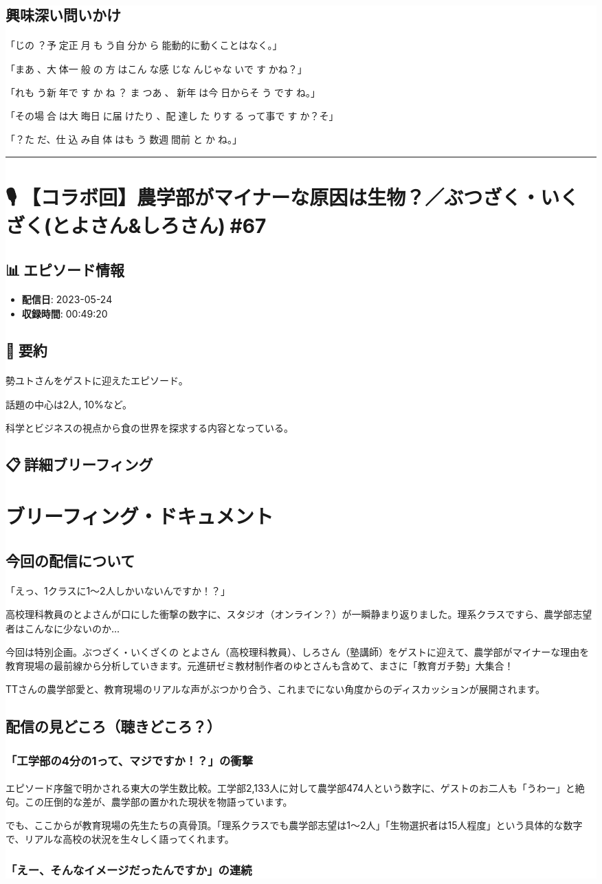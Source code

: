 ## 興味深い問いかけ
「じの ？予 定正 月 も う自 分か ら 能動的に動くことはなく。」

「まあ 、大 体一 般 の 方 はこん な感 じな んじゃな いで す かね？」

「れも う新 年で す か ね ？ ま つあ 、 新年 は今 日からそ う です ね。」

「その場 合 は大 晦日 に届 けたり 、配 達し た りす る って事で す か？そ」

「？た だ、仕 込 み自 体 はも う 数週 間前 と か ね。」


---

# 🎙️ 【コラボ回】農学部がマイナーな原因は生物？／ぶつざく・いくざく(とよさん&しろさん) #67

## 📊 エピソード情報
- **配信日**: 2023-05-24
- **収録時間**: 00:49:20

## 📝 要約
勢ユトさんをゲストに迎えたエピソード。

話題の中心は2人, 10%など。

科学とビジネスの視点から食の世界を探求する内容となっている。

## 📋 詳細ブリーフィング
# ブリーフィング・ドキュメント

## 今回の配信について

「えっ、1クラスに1〜2人しかいないんですか！？」

高校理科教員のとよさんが口にした衝撃の数字に、スタジオ（オンライン？）が一瞬静まり返りました。理系クラスですら、農学部志望者はこんなに少ないのか...

今回は特別企画。ぶつざく・いくざくの とよさん（高校理科教員）、しろさん（塾講師）をゲストに迎えて、農学部がマイナーな理由を教育現場の最前線から分析していきます。元進研ゼミ教材制作者のゆとさんも含めて、まさに「教育ガチ勢」大集合！

TTさんの農学部愛と、教育現場のリアルな声がぶつかり合う、これまでにない角度からのディスカッションが展開されます。

## 配信の見どころ（聴きどころ？）

### 「工学部の4分の1って、マジですか！？」の衝撃

エピソード序盤で明かされる東大の学生数比較。工学部2,133人に対して農学部474人という数字に、ゲストのお二人も「うわー」と絶句。この圧倒的な差が、農学部の置かれた現状を物語っています。

でも、ここからが教育現場の先生たちの真骨頂。「理系クラスでも農学部志望は1〜2人」「生物選択者は15人程度」という具体的な数字で、リアルな高校の状況を生々しく語ってくれます。

### 「えー、そんなイメージだったんですか」の連続
